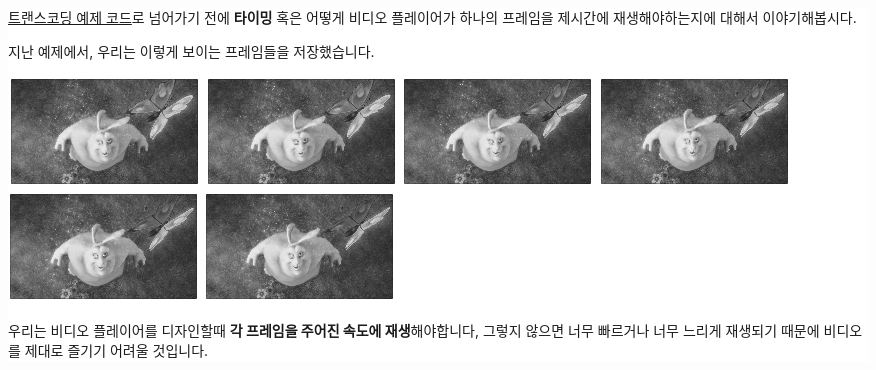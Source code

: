 [트랜스코딩 예제 코드](#chapter-2---transcoding)로 넘어가기 전에 **타이밍** 혹은 어떻게 비디오 플레이어가 하나의 프레임을 제시간에 재생해야하는지에 대해서 이야기해봅시다.

지난 예제에서, 우리는 이렇게 보이는 프레임들을 저장했습니다.

![frame 0](/img/hello_world_frames/frame0.png)
![frame 1](/img/hello_world_frames/frame1.png)
![frame 2](/img/hello_world_frames/frame2.png)
![frame 3](/img/hello_world_frames/frame3.png)
![frame 4](/img/hello_world_frames/frame4.png)
![frame 5](/img/hello_world_frames/frame5.png)

우리는 비디오 플레이어를 디자인할때 **각 프레임을 주어진 속도에 재생**해야합니다, 그렇지 않으면 너무 빠르거나 너무 느리게 재생되기 때문에 비디오를 제대로 즐기기 어려울 것입니다.
